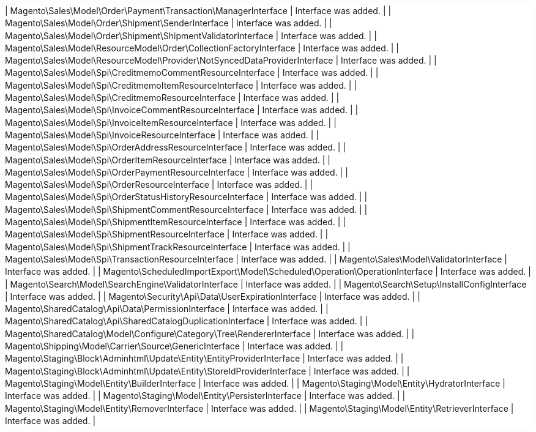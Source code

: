| Magento\Sales\Model\Order\Payment\Transaction\ManagerInterface                                               | Interface was added. |
| Magento\Sales\Model\Order\Shipment\SenderInterface                                                           | Interface was added. |
| Magento\Sales\Model\Order\Shipment\ShipmentValidatorInterface                                                | Interface was added. |
| Magento\Sales\Model\ResourceModel\Order\CollectionFactoryInterface                                           | Interface was added. |
| Magento\Sales\Model\ResourceModel\Provider\NotSyncedDataProviderInterface                                    | Interface was added. |
| Magento\Sales\Model\Spi\CreditmemoCommentResourceInterface                                                   | Interface was added. |
| Magento\Sales\Model\Spi\CreditmemoItemResourceInterface                                                      | Interface was added. |
| Magento\Sales\Model\Spi\CreditmemoResourceInterface                                                          | Interface was added. |
| Magento\Sales\Model\Spi\InvoiceCommentResourceInterface                                                      | Interface was added. |
| Magento\Sales\Model\Spi\InvoiceItemResourceInterface                                                         | Interface was added. |
| Magento\Sales\Model\Spi\InvoiceResourceInterface                                                             | Interface was added. |
| Magento\Sales\Model\Spi\OrderAddressResourceInterface                                                        | Interface was added. |
| Magento\Sales\Model\Spi\OrderItemResourceInterface                                                           | Interface was added. |
| Magento\Sales\Model\Spi\OrderPaymentResourceInterface                                                        | Interface was added. |
| Magento\Sales\Model\Spi\OrderResourceInterface                                                               | Interface was added. |
| Magento\Sales\Model\Spi\OrderStatusHistoryResourceInterface                                                  | Interface was added. |
| Magento\Sales\Model\Spi\ShipmentCommentResourceInterface                                                     | Interface was added. |
| Magento\Sales\Model\Spi\ShipmentItemResourceInterface                                                        | Interface was added. |
| Magento\Sales\Model\Spi\ShipmentResourceInterface                                                            | Interface was added. |
| Magento\Sales\Model\Spi\ShipmentTrackResourceInterface                                                       | Interface was added. |
| Magento\Sales\Model\Spi\TransactionResourceInterface                                                         | Interface was added. |
| Magento\Sales\Model\ValidatorInterface                                                                       | Interface was added. |
| Magento\ScheduledImportExport\Model\Scheduled\Operation\OperationInterface                                   | Interface was added. |
| Magento\Search\Model\SearchEngine\ValidatorInterface                                                         | Interface was added. |
| Magento\Search\Setup\InstallConfigInterface                                                                  | Interface was added. |
| Magento\Security\Api\Data\UserExpirationInterface                                                            | Interface was added. |
| Magento\SharedCatalog\Api\Data\PermissionInterface                                                           | Interface was added. |
| Magento\SharedCatalog\Api\SharedCatalogDuplicationInterface                                                  | Interface was added. |
| Magento\SharedCatalog\Model\Configure\Category\Tree\RendererInterface                                        | Interface was added. |
| Magento\Shipping\Model\Carrier\Source\GenericInterface                                                       | Interface was added. |
| Magento\Staging\Block\Adminhtml\Update\Entity\EntityProviderInterface                                        | Interface was added. |
| Magento\Staging\Block\Adminhtml\Update\Entity\StoreIdProviderInterface                                       | Interface was added. |
| Magento\Staging\Model\Entity\BuilderInterface                                                                | Interface was added. |
| Magento\Staging\Model\Entity\HydratorInterface                                                               | Interface was added. |
| Magento\Staging\Model\Entity\PersisterInterface                                                              | Interface was added. |
| Magento\Staging\Model\Entity\RemoverInterface                                                                | Interface was added. |
| Magento\Staging\Model\Entity\RetrieverInterface                                                              | Interface was added. |
